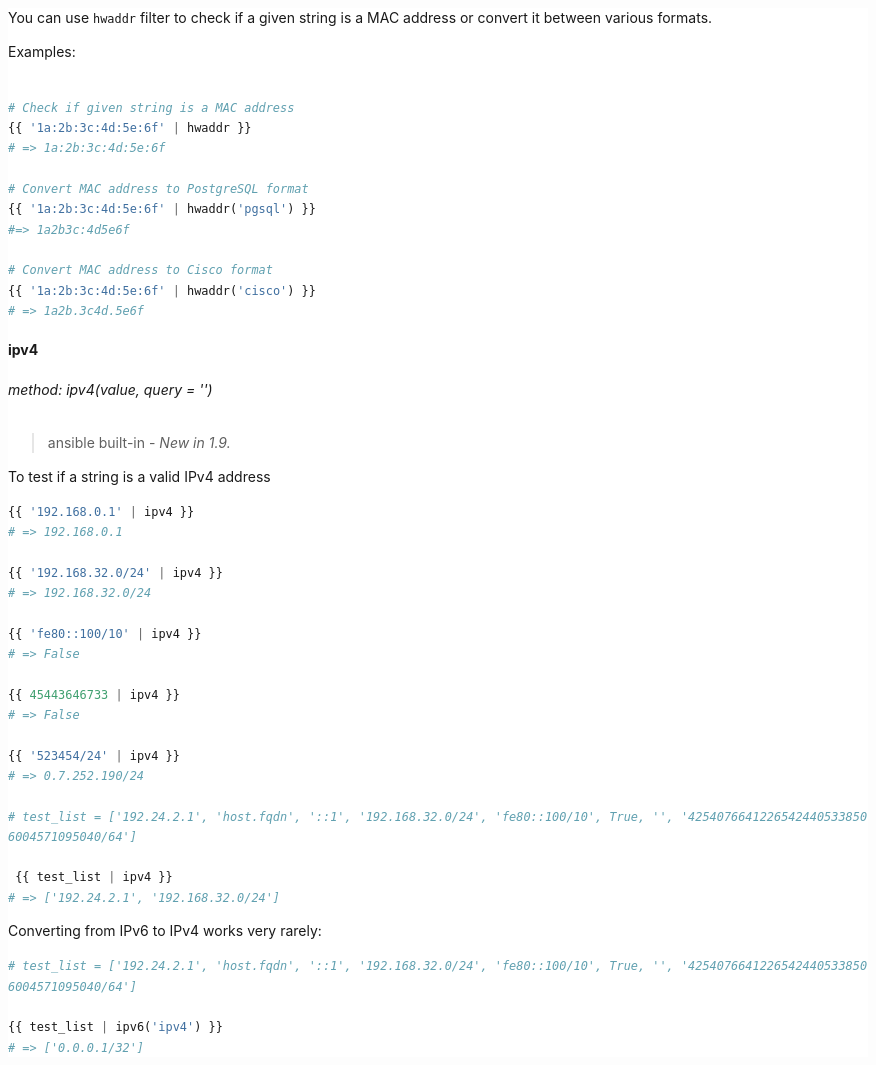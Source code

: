 You can use `hwaddr` filter to check if a given string is a MAC address or convert it between various formats.

Examples:
```python

# Check if given string is a MAC address
{{ '1a:2b:3c:4d:5e:6f' | hwaddr }}
# => 1a:2b:3c:4d:5e:6f

# Convert MAC address to PostgreSQL format
{{ '1a:2b:3c:4d:5e:6f' | hwaddr('pgsql') }}
#=> 1a2b3c:4d5e6f

# Convert MAC address to Cisco format
{{ '1a:2b:3c:4d:5e:6f' | hwaddr('cisco') }}
# => 1a2b.3c4d.5e6f
```

#### ipv4
###### method: ipv4(value, query = '')
> ansible built-in - _New in 1.9._

To test if a string is a valid IPv4 address

```python
{{ '192.168.0.1' | ipv4 }}
# => 192.168.0.1

{{ '192.168.32.0/24' | ipv4 }}
# => 192.168.32.0/24

{{ 'fe80::100/10' | ipv4 }}
# => False

{{ 45443646733 | ipv4 }}
# => False

{{ '523454/24' | ipv4 }}
# => 0.7.252.190/24

# test_list = ['192.24.2.1', 'host.fqdn', '::1', '192.168.32.0/24', 'fe80::100/10', True, '', '42540766412265424405338506004571095040/64']

 {{ test_list | ipv4 }}
# => ['192.24.2.1', '192.168.32.0/24']
```

Converting from IPv6 to IPv4 works very rarely:

```python
# test_list = ['192.24.2.1', 'host.fqdn', '::1', '192.168.32.0/24', 'fe80::100/10', True, '', '42540766412265424405338506004571095040/64']

{{ test_list | ipv6('ipv4') }}
# => ['0.0.0.1/32']
```

